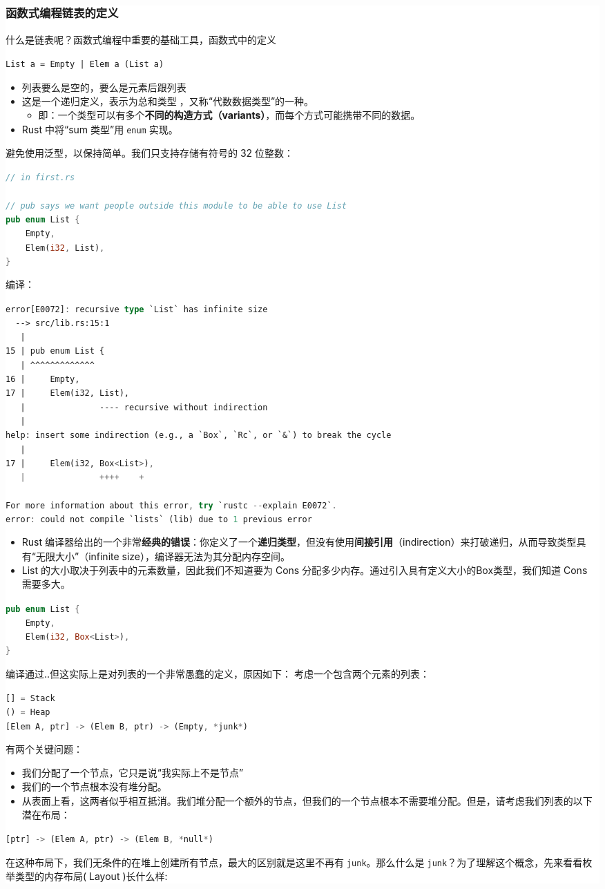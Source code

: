 ### 函数式编程链表的定义
什么是链表呢？函数式编程中重要的基础工具，函数式中的定义
```
List a = Empty | Elem a (List a)
```
- 列表要么是空的，要么是元素后跟列表
- 这是一个递归定义，表示为总和类型 ，又称“代数数据类型”的一种。 
	- 即：一个类型可以有多个**不同的构造方式（variants）**，而每个方式可能携带不同的数据。
- Rust 中将“sum 类型”用 `enum` 实现。

避免使用泛型，以保持简单。我们只支持存储有符号的 32 位整数：
```rust
// in first.rs

// pub says we want people outside this module to be able to use List
pub enum List {
    Empty,
    Elem(i32, List),
}

```
编译：
```rust
error[E0072]: recursive type `List` has infinite size
  --> src/lib.rs:15:1
   |
15 | pub enum List {
   | ^^^^^^^^^^^^^
16 |     Empty,
17 |     Elem(i32, List),
   |               ---- recursive without indirection
   |
help: insert some indirection (e.g., a `Box`, `Rc`, or `&`) to break the cycle
   |
17 |     Elem(i32, Box<List>),
   |               ++++    +

For more information about this error, try `rustc --explain E0072`.
error: could not compile `lists` (lib) due to 1 previous error

```
- Rust 编译器给出的一个非常**经典的错误**：你定义了一个**递归类型**，但没有使用**间接引用**（indirection）来打破递归，从而导致类型具有“无限大小”（infinite size），编译器无法为其分配内存空间。
- List 的大小取决于列表中的元素数量，因此我们不知道要为 Cons 分配多少内存。通过引入具有定义大小的Box类型，我们知道 Cons 需要多大。
```rust
pub enum List {
    Empty,
    Elem(i32, Box<List>),
}
```
编译通过..但这实际上是对列表的一个非常愚蠢的定义，原因如下：
考虑一个包含两个元素的列表：
```rust
[] = Stack
() = Heap
[Elem A, ptr] -> (Elem B, ptr) -> (Empty, *junk*)
```
有两个关键问题：
- 我们分配了一个节点，它只是说“我实际上不是节点”
- 我们的一个节点根本没有堆分配。
- 从表面上看，这两者似乎相互抵消。我们堆分配一个额外的节点，但我们的一个节点根本不需要堆分配。但是，请考虑我们列表的以下潜在布局：
```rust
[ptr] -> (Elem A, ptr) -> (Elem B, *null*)
```
在这种布局下，我们无条件的在堆上创建所有节点，最大的区别就是这里不再有 `junk`。那么什么是 `junk`？为了理解这个概念，先来看看枚举类型的内存布局( Layout )长什么样:
